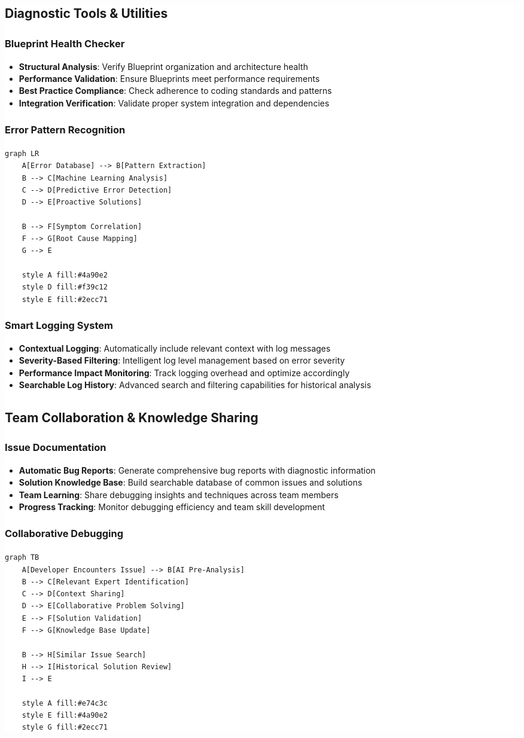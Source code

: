 ```mermaid
```

## Diagnostic Tools & Utilities

### Blueprint Health Checker
- **Structural Analysis**: Verify Blueprint organization and architecture health
- **Performance Validation**: Ensure Blueprints meet performance requirements
- **Best Practice Compliance**: Check adherence to coding standards and patterns
- **Integration Verification**: Validate proper system integration and dependencies

### Error Pattern Recognition
```mermaid
graph LR
    A[Error Database] --> B[Pattern Extraction]
    B --> C[Machine Learning Analysis]
    C --> D[Predictive Error Detection]
    D --> E[Proactive Solutions]
    
    B --> F[Symptom Correlation]
    F --> G[Root Cause Mapping]
    G --> E
    
    style A fill:#4a90e2
    style D fill:#f39c12
    style E fill:#2ecc71
```

### Smart Logging System
- **Contextual Logging**: Automatically include relevant context with log messages
- **Severity-Based Filtering**: Intelligent log level management based on error severity
- **Performance Impact Monitoring**: Track logging overhead and optimize accordingly
- **Searchable Log History**: Advanced search and filtering capabilities for historical analysis

## Team Collaboration & Knowledge Sharing

### Issue Documentation
- **Automatic Bug Reports**: Generate comprehensive bug reports with diagnostic information
- **Solution Knowledge Base**: Build searchable database of common issues and solutions
- **Team Learning**: Share debugging insights and techniques across team members
- **Progress Tracking**: Monitor debugging efficiency and team skill development

### Collaborative Debugging
```mermaid
graph TB
    A[Developer Encounters Issue] --> B[AI Pre-Analysis]
    B --> C[Relevant Expert Identification]
    C --> D[Context Sharing]
    D --> E[Collaborative Problem Solving]
    E --> F[Solution Validation]
    F --> G[Knowledge Base Update]
    
    B --> H[Similar Issue Search]
    H --> I[Historical Solution Review]
    I --> E
    
    style A fill:#e74c3c
    style E fill:#4a90e2
    style G fill:#2ecc71
```
